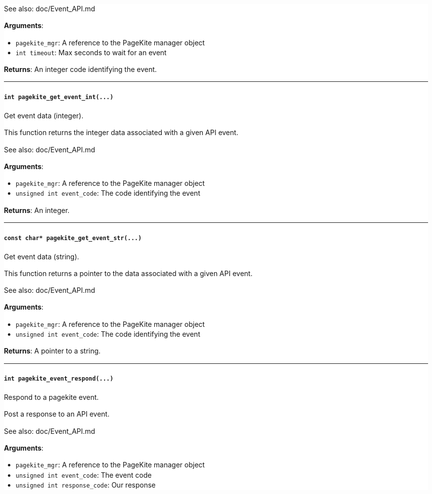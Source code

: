 See also: doc/Event_API.md

**Arguments**:

   * `pagekite_mgr`: A reference to the PageKite manager object
   * `int timeout`: Max seconds to wait for an event

**Returns**: An integer code identifying the event.


<a                                                  name="pgktgtvntnt"><hr></a>

#### `int pagekite_get_event_int(...)`

Get event data (integer).

This function returns the integer data associated with a given
API event.

See also: doc/Event_API.md

**Arguments**:

   * `pagekite_mgr`: A reference to the PageKite manager object
   * `unsigned int event_code`: The code identifying the event

**Returns**: An integer.


<a                                                 name="pgktgtvntstr"><hr></a>

#### `const char* pagekite_get_event_str(...)`

Get event data (string).

This function returns a pointer to the data associated with a
given API event.

See also: doc/Event_API.md

**Arguments**:

   * `pagekite_mgr`: A reference to the PageKite manager object
   * `unsigned int event_code`: The code identifying the event

**Returns**: A pointer to a string.


<a                                                 name="pgktvntrspnd"><hr></a>

#### `int pagekite_event_respond(...)`

Respond to a pagekite event.

Post a response to an API event.

 See also: doc/Event_API.md

**Arguments**:

   * `pagekite_mgr`: A reference to the PageKite manager object
   * `unsigned int event_code`: The event code
   * `unsigned int response_code`: Our response
